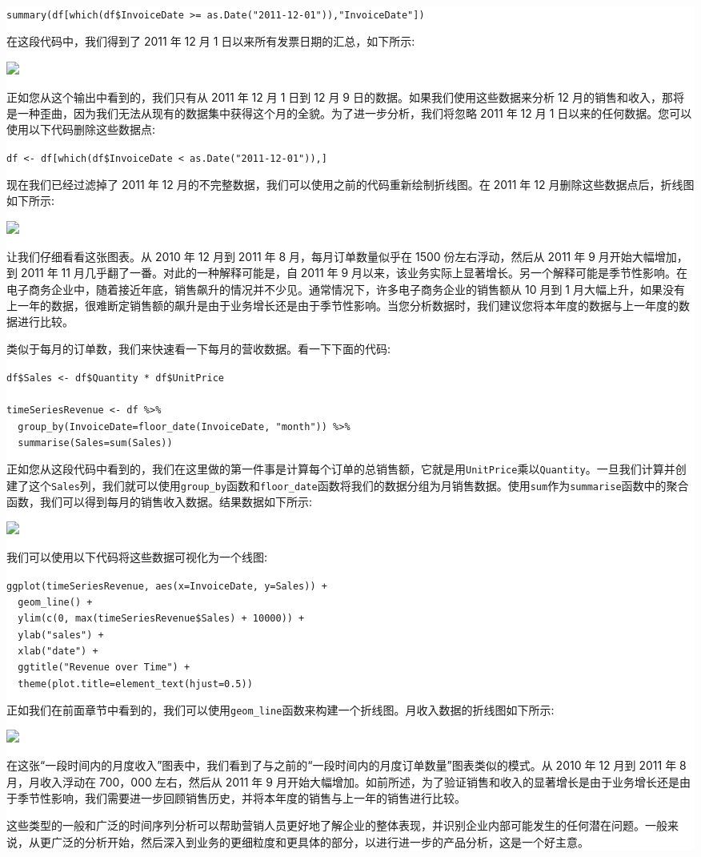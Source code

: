 ```
summary(df[which(df$InvoiceDate >= as.Date("2011-12-01")),"InvoiceDate"])
```

在这段代码中，我们得到了 2011 年 12 月 1 日以来所有发票日期的汇总，如下所示:

![](assets/445b9553-e46b-4fdf-b0dc-3178b24e0695.png)

正如您从这个输出中看到的，我们只有从 2011 年 12 月 1 日到 12 月 9 日的数据。如果我们使用这些数据来分析 12 月的销售和收入，那将是一种歪曲，因为我们无法从现有的数据集中获得这个月的全貌。为了进一步分析，我们将忽略 2011 年 12 月 1 日以来的任何数据。您可以使用以下代码删除这些数据点:

```
df <- df[which(df$InvoiceDate < as.Date("2011-12-01")),]
```

现在我们已经过滤掉了 2011 年 12 月的不完整数据，我们可以使用之前的代码重新绘制折线图。在 2011 年 12 月删除这些数据点后，折线图如下所示:

![](assets/f2deaff8-b0ae-4547-be91-bd45f2a96dd3.png)

让我们仔细看看这张图表。从 2010 年 12 月到 2011 年 8 月，每月订单数量似乎在 1500 份左右浮动，然后从 2011 年 9 月开始大幅增加，到 2011 年 11 月几乎翻了一番。对此的一种解释可能是，自 2011 年 9 月以来，该业务实际上显著增长。另一个解释可能是季节性影响。在电子商务企业中，随着接近年底，销售飙升的情况并不少见。通常情况下，许多电子商务企业的销售额从 10 月到 1 月大幅上升，如果没有上一年的数据，很难断定销售额的飙升是由于业务增长还是由于季节性影响。当您分析数据时，我们建议您将本年度的数据与上一年度的数据进行比较。

类似于每月的订单数，我们来快速看一下每月的营收数据。看一下下面的代码:

```
df$Sales <- df$Quantity * df$UnitPrice

timeSeriesRevenue <- df %>%
  group_by(InvoiceDate=floor_date(InvoiceDate, "month")) %>%
  summarise(Sales=sum(Sales))
```

正如您从这段代码中看到的，我们在这里做的第一件事是计算每个订单的总销售额，它就是用`UnitPrice`乘以`Quantity`。一旦我们计算并创建了这个`Sales`列，我们就可以使用`group_by`函数和`floor_date`函数将我们的数据分组为月销售数据。使用`sum`作为`summarise`函数中的聚合函数，我们可以得到每月的销售收入数据。结果数据如下所示:

![](assets/d788593f-0669-48c2-9956-1b99694f979b.png)

我们可以使用以下代码将这些数据可视化为一个线图:

```
ggplot(timeSeriesRevenue, aes(x=InvoiceDate, y=Sales)) +
  geom_line() +
  ylim(c(0, max(timeSeriesRevenue$Sales) + 10000)) +
  ylab("sales") +
  xlab("date") +
  ggtitle("Revenue over Time") +
  theme(plot.title=element_text(hjust=0.5))
```

正如我们在前面章节中看到的，我们可以使用`geom_line`函数来构建一个折线图。月收入数据的折线图如下所示:

![](assets/cbc487fe-11c3-4f57-8724-57ce72ef34fe.png)

在这张“一段时间内的月度收入”图表中，我们看到了与之前的“一段时间内的月度订单数量”图表类似的模式。从 2010 年 12 月到 2011 年 8 月，月收入浮动在 700，000 左右，然后从 2011 年 9 月开始大幅增加。如前所述，为了验证销售和收入的显著增长是由于业务增长还是由于季节性影响，我们需要进一步回顾销售历史，并将本年度的销售与上一年的销售进行比较。

这些类型的一般和广泛的时间序列分析可以帮助营销人员更好地了解企业的整体表现，并识别企业内部可能发生的任何潜在问题。一般来说，从更广泛的分析开始，然后深入到业务的更细粒度和更具体的部分，以进行进一步的产品分析，这是一个好主意。
